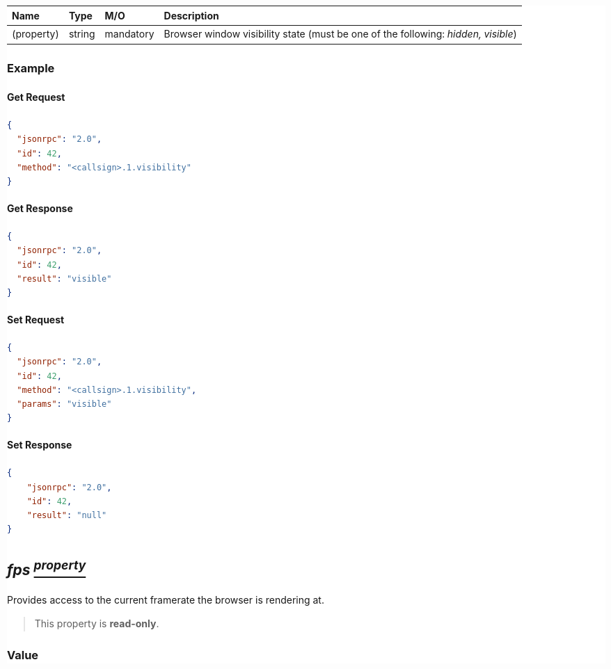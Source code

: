 | Name | Type | M/O | Description |
| :-------- | :-------- | :-------- | :-------- |
| (property) | string | mandatory | Browser window visibility state (must be one of the following: *hidden, visible*) |

### Example

#### Get Request

```json
{
  "jsonrpc": "2.0",
  "id": 42,
  "method": "<callsign>.1.visibility"
}
```

#### Get Response

```json
{
  "jsonrpc": "2.0",
  "id": 42,
  "result": "visible"
}
```

#### Set Request

```json
{
  "jsonrpc": "2.0",
  "id": 42,
  "method": "<callsign>.1.visibility",
  "params": "visible"
}
```

#### Set Response

```json
{
    "jsonrpc": "2.0",
    "id": 42,
    "result": "null"
}
```

<a id="property_fps"></a>
## *fps [<sup>property</sup>](#head_Properties)*

Provides access to the current framerate the browser is rendering at.

> This property is **read-only**.

### Value
